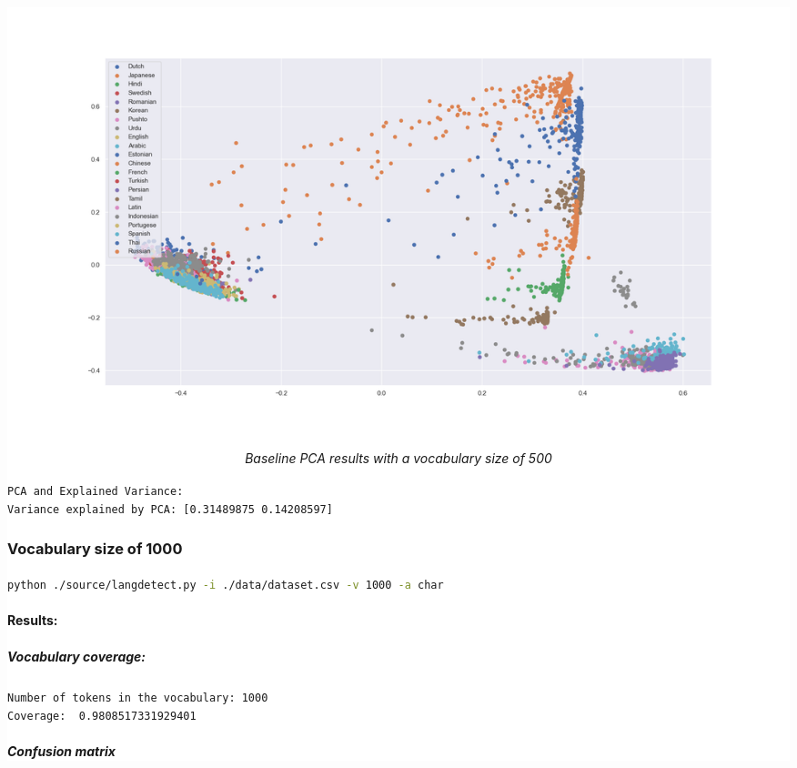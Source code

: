 <p align="center"><img src="images/baselineExercise/charbaseline500PCA.png" alt="charBaseline500PCA" title="charBaseline500PCA"/></p>
<p align="center"><em>Baseline PCA results with a vocabulary size of 500</em></p>

```{bash}
PCA and Explained Variance:
Variance explained by PCA: [0.31489875 0.14208597]
```



### Vocabulary size of 1000
```bash
python ./source/langdetect.py -i ./data/dataset.csv -v 1000 -a char
```
#### Results:
##### Vocabulary coverage:
```{bash}
Number of tokens in the vocabulary: 1000
Coverage:  0.9808517331929401
```
##### Confusion matrix